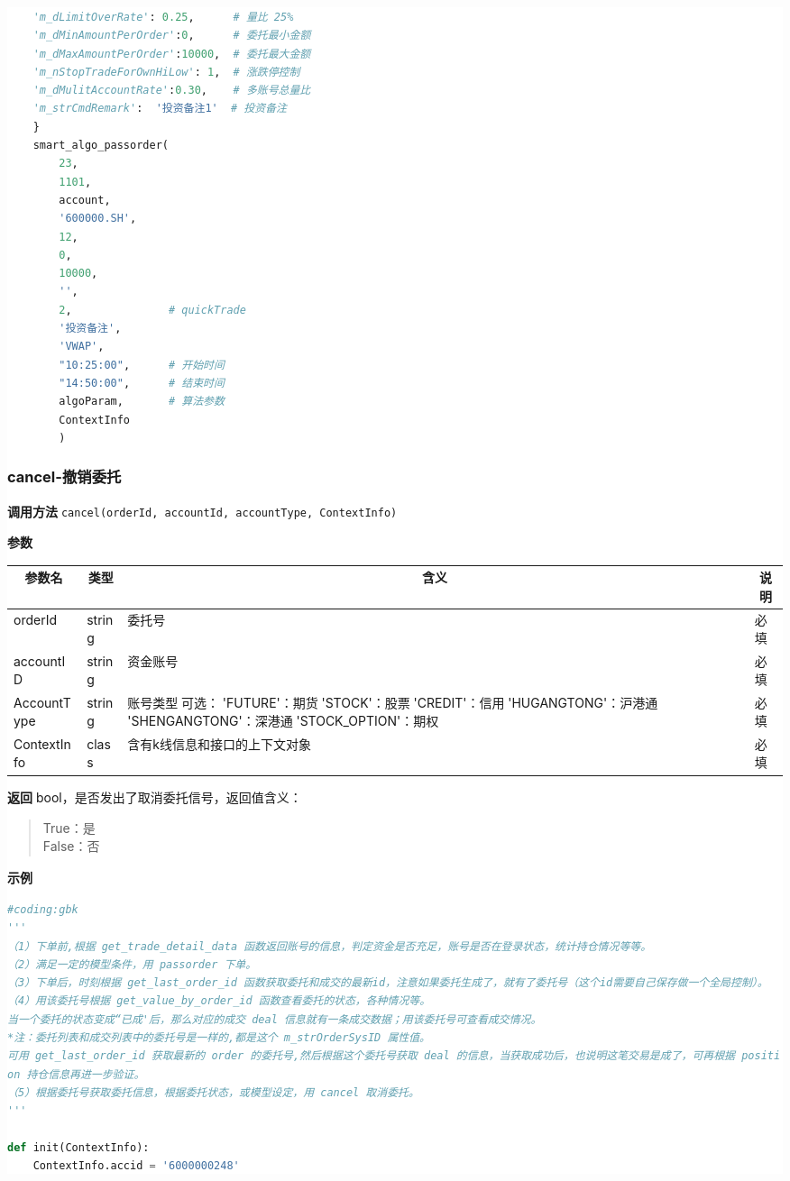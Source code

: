 ```python
    'm_dLimitOverRate': 0.25,      # 量比 25%
    'm_dMinAmountPerOrder':0,      # 委托最小金额
    'm_dMaxAmountPerOrder':10000,  # 委托最大金额
    'm_nStopTradeForOwnHiLow': 1,  # 涨跌停控制
    'm_dMulitAccountRate':0.30,    # 多账号总量比
    'm_strCmdRemark':  '投资备注1'  # 投资备注
    }
    smart_algo_passorder(
        23,
        1101,
        account,
        '600000.SH',
        12,
        0,
        10000,
        '',
        2,               # quickTrade
        '投资备注',
        'VWAP',
        "10:25:00",      # 开始时间
        "14:50:00",      # 结束时间
        algoParam,       # 算法参数
        ContextInfo
        )
```

### cancel-撤销委托

**调用方法** `cancel(orderId, accountId, accountType, ContextInfo)`

**参数**

| 参数名 | 类型 | 含义 | 说明 |
| --- | --- | --- | --- |
| orderId | string | 委托号 | 必填 |
| accountID | string | 资金账号 | 必填 |
| AccountType | string | 账号类型 可选：   'FUTURE'：期货   'STOCK'：股票   'CREDIT'：信用   'HUGANGTONG'：沪港通   'SHENGANGTONG'：深港通   'STOCK\_OPTION'：期权 | 必填 |
| ContextInfo | class | 含有k线信息和接口的上下文对象 | 必填 |

**返回** bool，是否发出了取消委托信号，返回值含义：

> True：是  
> False：否

**示例**

```python
#coding:gbk
'''
（1）下单前,根据 get_trade_detail_data 函数返回账号的信息，判定资金是否充足，账号是否在登录状态，统计持仓情况等等。
（2）满足一定的模型条件，用 passorder 下单。
（3）下单后，时刻根据 get_last_order_id 函数获取委托和成交的最新id，注意如果委托生成了，就有了委托号（这个id需要自己保存做一个全局控制）。
（4）用该委托号根据 get_value_by_order_id 函数查看委托的状态，各种情况等。
当一个委托的状态变成“已成'后，那么对应的成交 deal 信息就有一条成交数据；用该委托号可查看成交情况。
*注：委托列表和成交列表中的委托号是一样的,都是这个 m_strOrderSysID 属性值。
可用 get_last_order_id 获取最新的 order 的委托号,然后根据这个委托号获取 deal 的信息，当获取成功后，也说明这笔交易是成了，可再根据 position 持仓信息再进一步验证。
（5）根据委托号获取委托信息，根据委托状态，或模型设定，用 cancel 取消委托。
'''

def init(ContextInfo):
    ContextInfo.accid = '6000000248'

```